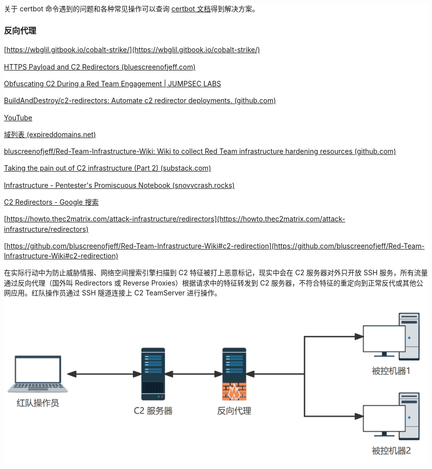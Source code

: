 关于 certbot 命令遇到的问题和各种常见操作可以查询 [certbot 文档](https://eff-certbot.readthedocs.io/en/stable/)得到解决方案。

### 反向代理

[https://wbglil.gitbook.io/cobalt-strike/](https://wbglil.gitbook.io/cobalt-strike/)

[HTTPS Payload and C2 Redirectors (bluescreenofjeff.com)](https://bluescreenofjeff.com/2018-04-12-https-payload-and-c2-redirectors/)

[Obfuscating C2 During a Red Team Engagement | JUMPSEC LABS](https://labs.jumpsec.com/obfuscating-c2-during-a-red-team-engagement/)

[BuildAndDestroy/c2-redirectors: Automate c2 redirector deployments. (github.com)](https://github.com/BuildAndDestroy/c2-redirectors)

[YouTube](https://www.youtube.com/watch?v=eA1BWZZl4cs)

[域列表 (expireddomains.net)](https://www.expireddomains.net/domain-lists/)

[bluscreenofjeff/Red-Team-Infrastructure-Wiki: Wiki to collect Red Team infrastructure hardening resources (github.com)](https://github.com/bluscreenofjeff/Red-Team-Infrastructure-Wiki#design-considerations)

[Taking the pain out of C2 infrastructure (Part 2) (substack.com)](https://byt3bl33d3r.substack.com/p/taking-the-pain-out-of-c2-infrastructure-3c4)

[Infrastructure - Pentester's Promiscuous Notebook (snovvcrash.rocks)](https://ppn.snovvcrash.rocks/red-team/infrastructure#autossh)

[C2 Redirectors - Google 搜索](https://www.google.com/search?q=C2+Redirectors&sxsrf=AJOqlzUs06PoNcKy9Zqh_A7_Ro9CAXvjrg:1676037518117&ei=jk3mY6fiBubd-QaDjKfoCg&start=20&sa=N&ved=2ahUKEwin4Zanjov9AhXmbt4KHQPGCa04ChDw0wN6BAgFEBc&biw=2000&bih=1002&dpr=1.25)

[https://howto.thec2matrix.com/attack-infrastructure/redirectors](https://howto.thec2matrix.com/attack-infrastructure/redirectors)

[https://github.com/bluscreenofjeff/Red-Team-Infrastructure-Wiki#c2-redirection](https://github.com/bluscreenofjeff/Red-Team-Infrastructure-Wiki#c2-redirection)

在实际行动中为防止威胁情报、网络空间搜索引擎扫描到 C2 特征被打上恶意标记，现实中会在 C2 服务器对外只开放 SSH 服务，所有流量通过反向代理（国外叫 Redirectors 或 Reverse Proxies）根据请求中的特征转发到 C2 服务器，不符合特征的重定向到正常反代或其他公网应用。红队操作员通过 SSH 隧道连接上 C2 TeamServer 进行操作。

![反向代理架构图.png](assets/1708583825-67435379f217a919fcaeb1d9331b2ee7.png)
